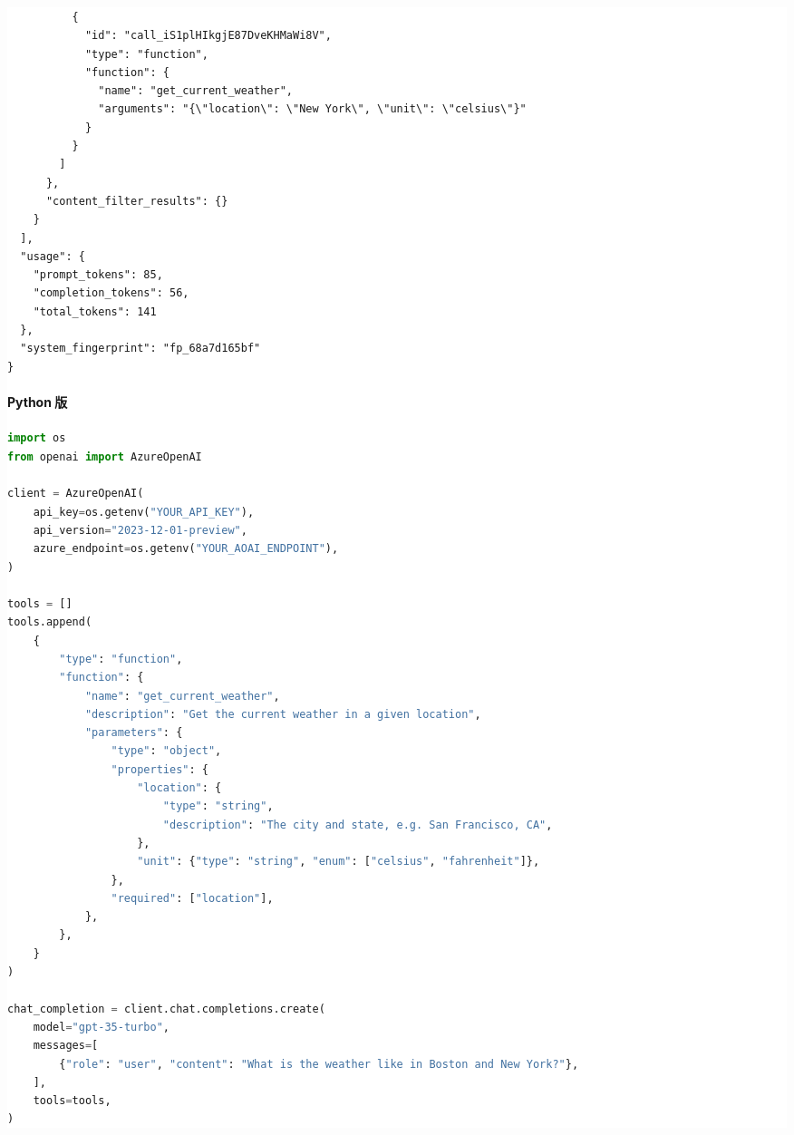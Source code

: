 ```shell
          {
            "id": "call_iS1plHIkgjE87DveKHMaWi8V",
            "type": "function",
            "function": {
              "name": "get_current_weather",
              "arguments": "{\"location\": \"New York\", \"unit\": \"celsius\"}"
            }
          }
        ]
      },
      "content_filter_results": {}
    }
  ],
  "usage": {
    "prompt_tokens": 85,
    "completion_tokens": 56,
    "total_tokens": 141
  },
  "system_fingerprint": "fp_68a7d165bf"
}
```

#### Python 版

```python title="aoai_tools.py"
import os
from openai import AzureOpenAI

client = AzureOpenAI(
    api_key=os.getenv("YOUR_API_KEY"),
    api_version="2023-12-01-preview",
    azure_endpoint=os.getenv("YOUR_AOAI_ENDPOINT"),
)

tools = []
tools.append(
    {
        "type": "function",
        "function": {
            "name": "get_current_weather",
            "description": "Get the current weather in a given location",
            "parameters": {
                "type": "object",
                "properties": {
                    "location": {
                        "type": "string",
                        "description": "The city and state, e.g. San Francisco, CA",
                    },
                    "unit": {"type": "string", "enum": ["celsius", "fahrenheit"]},
                },
                "required": ["location"],
            },
        },
    }
)

chat_completion = client.chat.completions.create(
    model="gpt-35-turbo",
    messages=[
        {"role": "user", "content": "What is the weather like in Boston and New York?"},
    ],
    tools=tools,
)

```